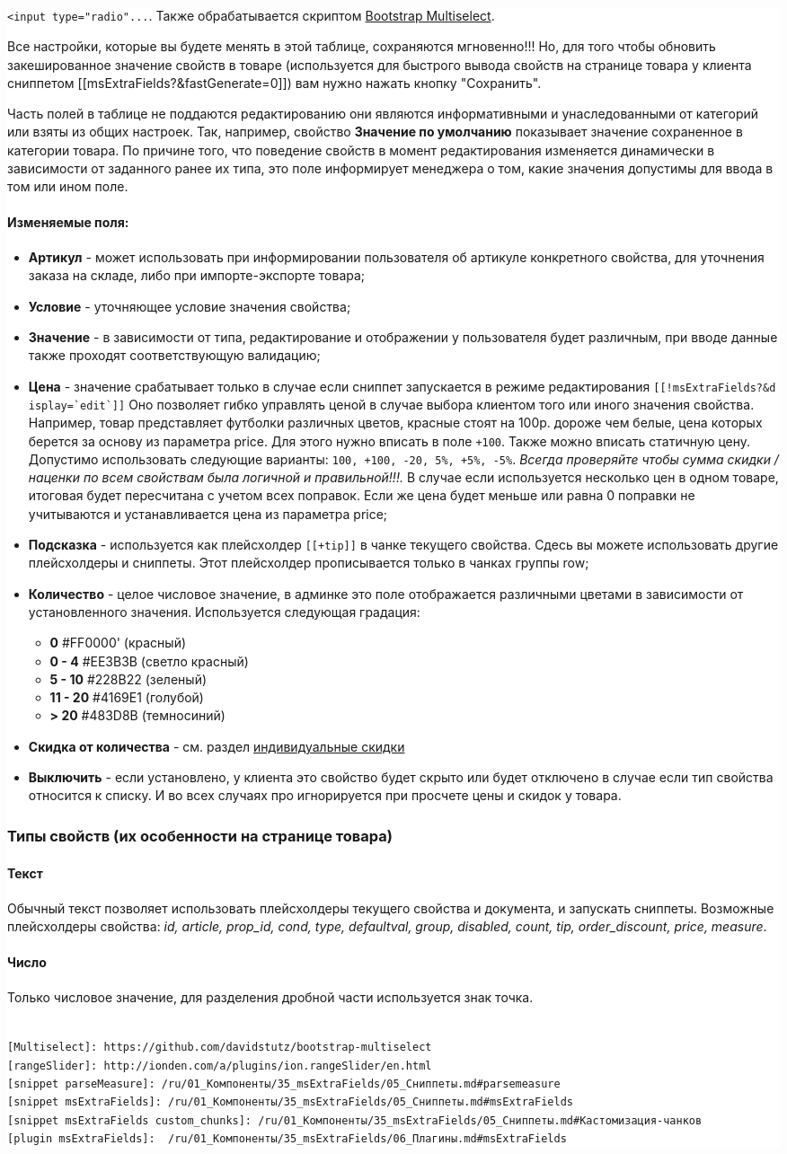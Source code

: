 ```<input type="radio"...```. Также обрабатывается скриптом [Bootstrap Multiselect](https://github.com/davidstutz/bootstrap-multiselect).

Все настройки, которые вы будете менять в этой таблице, сохраняются мгновенно!!!
Но, для того чтобы обновить закешированное значение свойств в товаре (используется
для быстрого вывода свойств на странице товара у клиента сниппетом
[[msExtraFields?&fastGenerate=0]]) вам нужно нажать кнопку "Сохранить".

Часть полей в таблице не поддаются редактированию они являются информативными и
унаследованными от категорий или взяты из общих настроек. Так, например, свойство
**Значение по умолчанию** показывает значение сохраненное в категории товара.
По причине того, что поведение свойств в момент редактирования изменяется динамически
в зависимости от заданного ранее их типа, это поле информирует менеджера о том,
какие значения допустимы для ввода в том или ином поле.

#### Изменяемые поля:

- **Артикул** - может использовать при информировании пользователя об артикуле
								конкретного свойства, для уточнения заказа на складе, либо при
								импорте-экспорте товара;
- **Условие** - уточняющее условие значения свойства;
- **Значение** - в зависимости от типа, редактирование и отображении у пользователя
								 будет различным, при вводе данные также проходят соответствующую валидацию;
- **Цена** - значение срабатывает только в случае если сниппет запускается в режиме редактирования ``[[!msExtraFields?&display=`edit`]]`` Оно позволяет гибко управлять ценой в случае выбора клиентом того или иного значения свойства. Например, товар представляет футболки различных цветов, красные стоят на 100р. дороже чем белые, цена которых берется за основу из параметра price. Для этого нужно вписать в поле ``+100``. Также можно вписать статичную цену. Допустимо использовать следующие варианты: ``100, +100, -20, 5%, +5%, -5%``. _Всегда проверяйте чтобы сумма скидки / наценки по всем свойствам была логичной и правильной!!!._ В случае если используется несколько цен в одном товаре, итоговая будет пересчитана с учетом всех поправок. Если же цена будет меньше или равна 0 поправки не учитываются и устанавливается цена из параметра price;

- **Подсказка** - используется как плейсхолдер `[[+tip]]` в чанке текущего свойства. Сдесь вы можете использовать другие плейсхолдеры и сниппеты. Этот плейсхолдер прописывается только в чанках группы row;

- **Количество** - целое числовое значение, в админке это поле отображается различными цветами в зависимости от установленного значения. Используется следующая градация:

	* **0** #FF0000' (красный)
	* **0 - 4** #EE3B3B (светло красный)
	* **5 - 10** #228B22 (зеленый)
	* **11 - 20** #4169E1 (голубой)
	* **\> 20** #483D8B (темносиний)

- **Скидка от количества** - см. раздел [индивидуальные скидки](/ru/01_Компоненты/35_msExtraFields/03_Интерфейс.md#Индивидуальные)

- **Выключить** - если установлено, у клиента это свойство будет скрыто или будет отключено в случае если тип свойства относится к списку. И во всех случаях про игнорируется при просчете цены и скидок у товара.


### Типы свойств (их особенности на странице товара)

#### Текст
Обычный текст позволяет использовать плейсхолдеры текущего свойства и документа,
и запускать сниппеты. Возможные плейсхолдеры свойства: _id, article, prop_id, cond,
type, defaultval, group, disabled, count,	tip, order_discount, price, measure_.

#### Число
Только числовое значение, для разделения дробной части используется знак точка.

```

[Multiselect]: https://github.com/davidstutz/bootstrap-multiselect
[rangeSlider]: http://ionden.com/a/plugins/ion.rangeSlider/en.html
[snippet parseMeasure]: /ru/01_Компоненты/35_msExtraFields/05_Сниппеты.md#parsemeasure
[snippet msExtraFields]: /ru/01_Компоненты/35_msExtraFields/05_Сниппеты.md#msExtraFields
[snippet msExtraFields custom_chunks]: /ru/01_Компоненты/35_msExtraFields/05_Сниппеты.md#Кастомизация-чанков
[plugin msExtraFields]:  /ru/01_Компоненты/35_msExtraFields/06_Плагины.md#msExtraFields